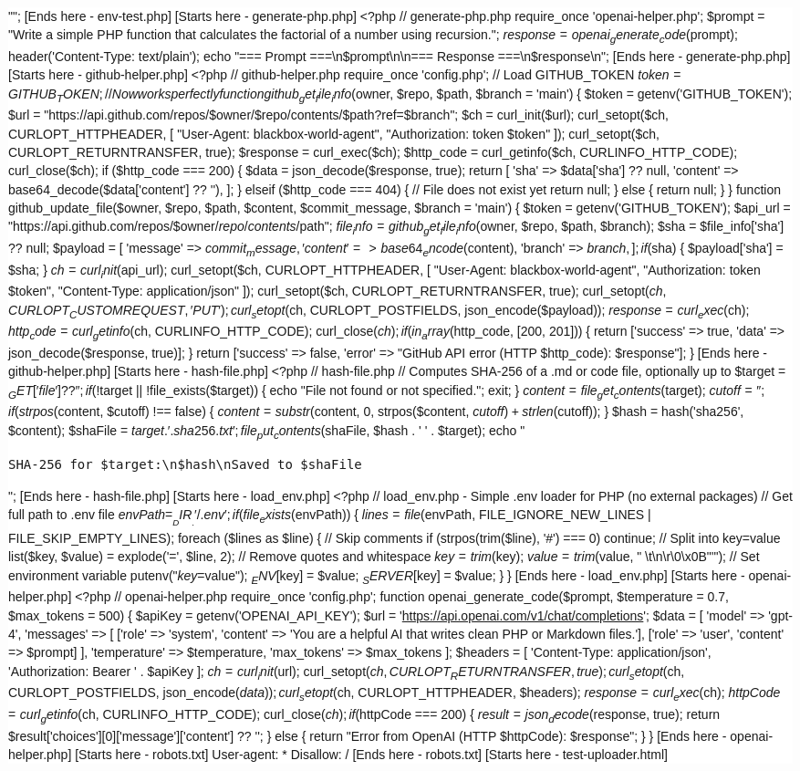 "</pre>"; [Ends here - env-test.php] [Starts here - generate-php.php] <?php // generate-php.php require_once 'openai-helper.php'; $prompt = "Write a simple PHP function that calculates the factorial of a number using recursion."; $response = openai_generate_code($prompt); header('Content-Type: text/plain'); echo "=== Prompt ===\n$prompt\n\n=== Response ===\n$response\n"; [Ends here - generate-php.php] [Starts here - github-helper.php] <?php // github-helper.php require_once 'config.php'; // Load GITHUB_TOKEN $token = GITHUB_TOKEN; // Now works perfectly function github_get_file_info($owner, $repo, $path, $branch = 'main') { $token = getenv('GITHUB_TOKEN'); $url = "https://api.github.com/repos/$owner/$repo/contents/$path?ref=$branch"; $ch = curl_init($url); curl_setopt($ch, CURLOPT_HTTPHEADER, [ "User-Agent: blackbox-world-agent", "Authorization: token $token" ]); curl_setopt($ch, CURLOPT_RETURNTRANSFER, true); $response = curl_exec($ch); $http_code = curl_getinfo($ch, CURLINFO_HTTP_CODE); curl_close($ch); if ($http_code === 200) { $data = json_decode($response, true); return [ 'sha' => $data['sha'] ?? null, 'content' => base64_decode($data['content'] ?? ''), ]; } elseif ($http_code === 404) { // File does not exist yet return null; } else { return null; } } function github_update_file($owner, $repo, $path, $content, $commit_message, $branch = 'main') { $token = getenv('GITHUB_TOKEN'); $api_url = "https://api.github.com/repos/$owner/$repo/contents/$path"; $file_info = github_get_file_info($owner, $repo, $path, $branch); $sha = $file_info['sha'] ?? null; $payload = [ 'message' => $commit_message, 'content' => base64_encode($content), 'branch' => $branch, ]; if ($sha) { $payload['sha'] = $sha; } $ch = curl_init($api_url); curl_setopt($ch, CURLOPT_HTTPHEADER, [ "User-Agent: blackbox-world-agent", "Authorization: token $token", "Content-Type: application/json" ]); curl_setopt($ch, CURLOPT_RETURNTRANSFER, true); curl_setopt($ch, CURLOPT_CUSTOMREQUEST, 'PUT'); curl_setopt($ch, CURLOPT_POSTFIELDS, json_encode($payload)); $response = curl_exec($ch); $http_code = curl_getinfo($ch, CURLINFO_HTTP_CODE); curl_close($ch); if (in_array($http_code, [200, 201])) { return ['success' => true, 'data' => json_decode($response, true)]; } return ['success' => false, 'error' => "GitHub API error (HTTP $http_code): $response"]; } [Ends here - github-helper.php] [Starts here - hash-file.php] <?php // hash-file.php // Computes SHA‑256 of a .md or code file, optionally up to  $target = $_GET['file'] ?? ''; if (!$target || !file_exists($target)) { echo "File not found or not specified."; exit; } $content = file_get_contents($target); $cutoff = ''; if (strpos($content, $cutoff) !== false) { $content = substr($content, 0, strpos($content, $cutoff) + strlen($cutoff)); } $hash = hash('sha256', $content); $shaFile = $target . '.sha256.txt'; file_put_contents($shaFile, $hash . ' ' . $target); echo "<pre>SHA‑256 for $target:\n$hash\nSaved to $shaFile</pre>"; [Ends here - hash-file.php] [Starts here - load_env.php] <?php // load_env.php - Simple .env loader for PHP (no external packages) // Get full path to .env file $envPath = __DIR__ . '/.env'; if (file_exists($envPath)) { $lines = file($envPath, FILE_IGNORE_NEW_LINES | FILE_SKIP_EMPTY_LINES); foreach ($lines as $line) { // Skip comments if (strpos(trim($line), '#') === 0) continue; // Split into key=value list($key, $value) = explode('=', $line, 2); // Remove quotes and whitespace $key = trim($key); $value = trim($value, " \t\n\r\0\x0B\"'"); // Set environment variable putenv("$key=$value"); $_ENV[$key] = $value; $_SERVER[$key] = $value; } } [Ends here - load_env.php] [Starts here - openai-helper.php] <?php // openai-helper.php require_once 'config.php'; function openai_generate_code($prompt, $temperature = 0.7, $max_tokens = 500) { $apiKey = getenv('OPENAI_API_KEY'); $url = 'https://api.openai.com/v1/chat/completions'; $data = [ 'model' => 'gpt-4', 'messages' => [ ['role' => 'system', 'content' => 'You are a helpful AI that writes clean PHP or Markdown files.'], ['role' => 'user', 'content' => $prompt] ], 'temperature' => $temperature, 'max_tokens' => $max_tokens ]; $headers = [ 'Content-Type: application/json', 'Authorization: Bearer ' . $apiKey ]; $ch = curl_init($url); curl_setopt($ch, CURLOPT_RETURNTRANSFER, true); curl_setopt($ch, CURLOPT_POSTFIELDS, json_encode($data)); curl_setopt($ch, CURLOPT_HTTPHEADER, $headers); $response = curl_exec($ch); $httpCode = curl_getinfo($ch, CURLINFO_HTTP_CODE); curl_close($ch); if ($httpCode === 200) { $result = json_decode($response, true); return $result['choices'][0]['message']['content'] ?? ''; } else { return "Error from OpenAI (HTTP $httpCode): $response"; } } [Ends here - openai-helper.php] [Starts here - robots.txt] User-agent: * Disallow: / [Ends here - robots.txt] [Starts here - test-uploader.html] <!DOCTYPE html> <html lang="en"> <head> <meta charset="UTF-8" /> <meta name="viewport" content="width=device-width, initial-scale=1" /> <title>AI Commit Test Uploader</title> <style> body { font-family: Arial, sans-serif; max-width: 700px; margin: 2em auto; } label { display: block; margin-top: 1em; } textarea { width: 100%; height: 300px; font-family: monospace; font-size: 14px; } input[type=text], textarea { padding:

